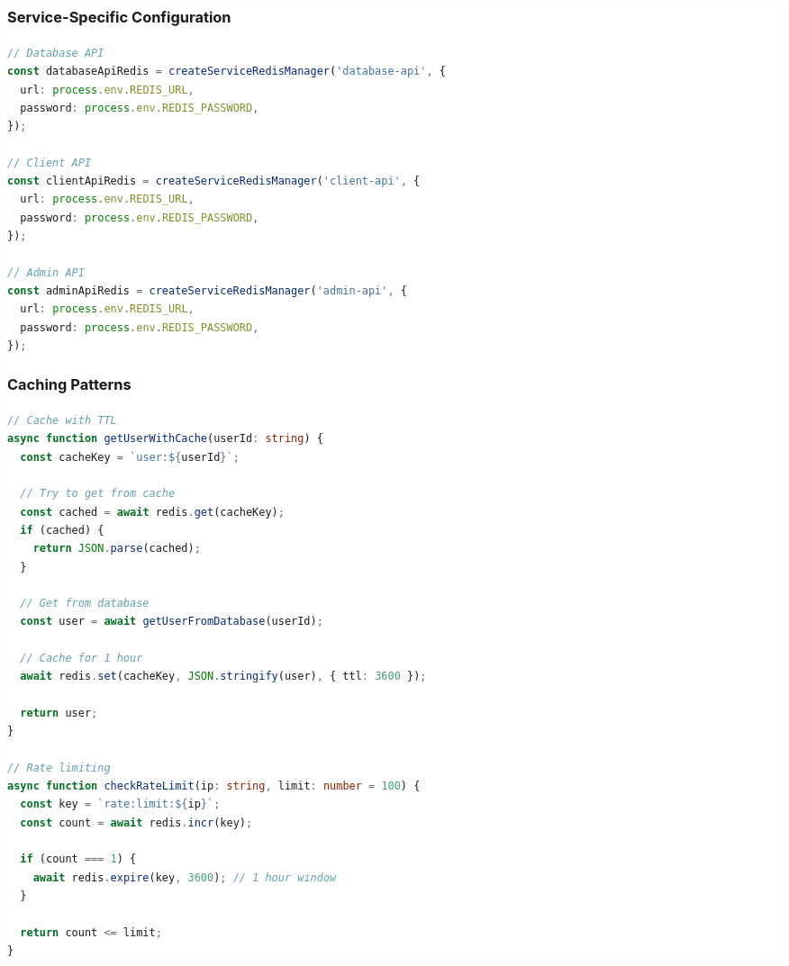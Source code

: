 ### Service-Specific Configuration

```typescript
// Database API
const databaseApiRedis = createServiceRedisManager('database-api', {
  url: process.env.REDIS_URL,
  password: process.env.REDIS_PASSWORD,
});

// Client API
const clientApiRedis = createServiceRedisManager('client-api', {
  url: process.env.REDIS_URL,
  password: process.env.REDIS_PASSWORD,
});

// Admin API
const adminApiRedis = createServiceRedisManager('admin-api', {
  url: process.env.REDIS_URL,
  password: process.env.REDIS_PASSWORD,
});
```

### Caching Patterns

```typescript
// Cache with TTL
async function getUserWithCache(userId: string) {
  const cacheKey = `user:${userId}`;
  
  // Try to get from cache
  const cached = await redis.get(cacheKey);
  if (cached) {
    return JSON.parse(cached);
  }
  
  // Get from database
  const user = await getUserFromDatabase(userId);
  
  // Cache for 1 hour
  await redis.set(cacheKey, JSON.stringify(user), { ttl: 3600 });
  
  return user;
}

// Rate limiting
async function checkRateLimit(ip: string, limit: number = 100) {
  const key = `rate:limit:${ip}`;
  const count = await redis.incr(key);
  
  if (count === 1) {
    await redis.expire(key, 3600); // 1 hour window
  }
  
  return count <= limit;
}
```

